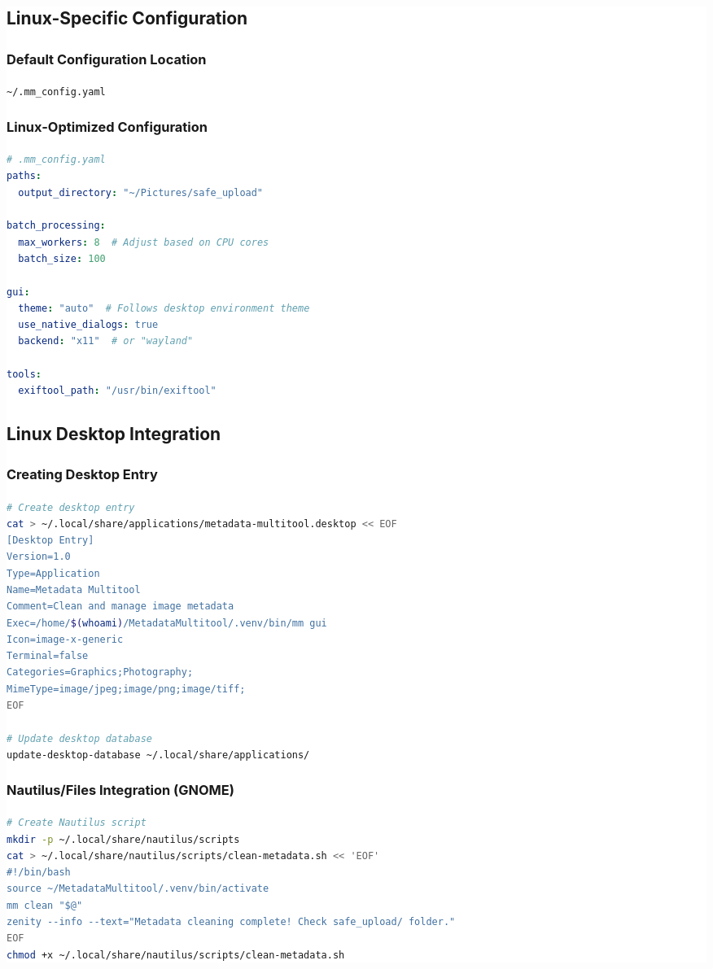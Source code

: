 ## Linux-Specific Configuration

### Default Configuration Location
```
~/.mm_config.yaml
```

### Linux-Optimized Configuration
```yaml
# .mm_config.yaml
paths:
  output_directory: "~/Pictures/safe_upload"
  
batch_processing:
  max_workers: 8  # Adjust based on CPU cores
  batch_size: 100
  
gui:
  theme: "auto"  # Follows desktop environment theme
  use_native_dialogs: true
  backend: "x11"  # or "wayland"
  
tools:
  exiftool_path: "/usr/bin/exiftool"
```

## Linux Desktop Integration

### Creating Desktop Entry
```bash
# Create desktop entry
cat > ~/.local/share/applications/metadata-multitool.desktop << EOF
[Desktop Entry]
Version=1.0
Type=Application
Name=Metadata Multitool
Comment=Clean and manage image metadata
Exec=/home/$(whoami)/MetadataMultitool/.venv/bin/mm gui
Icon=image-x-generic
Terminal=false
Categories=Graphics;Photography;
MimeType=image/jpeg;image/png;image/tiff;
EOF

# Update desktop database
update-desktop-database ~/.local/share/applications/
```

### Nautilus/Files Integration (GNOME)
```bash
# Create Nautilus script
mkdir -p ~/.local/share/nautilus/scripts
cat > ~/.local/share/nautilus/scripts/clean-metadata.sh << 'EOF'
#!/bin/bash
source ~/MetadataMultitool/.venv/bin/activate
mm clean "$@"
zenity --info --text="Metadata cleaning complete! Check safe_upload/ folder."
EOF
chmod +x ~/.local/share/nautilus/scripts/clean-metadata.sh
```
